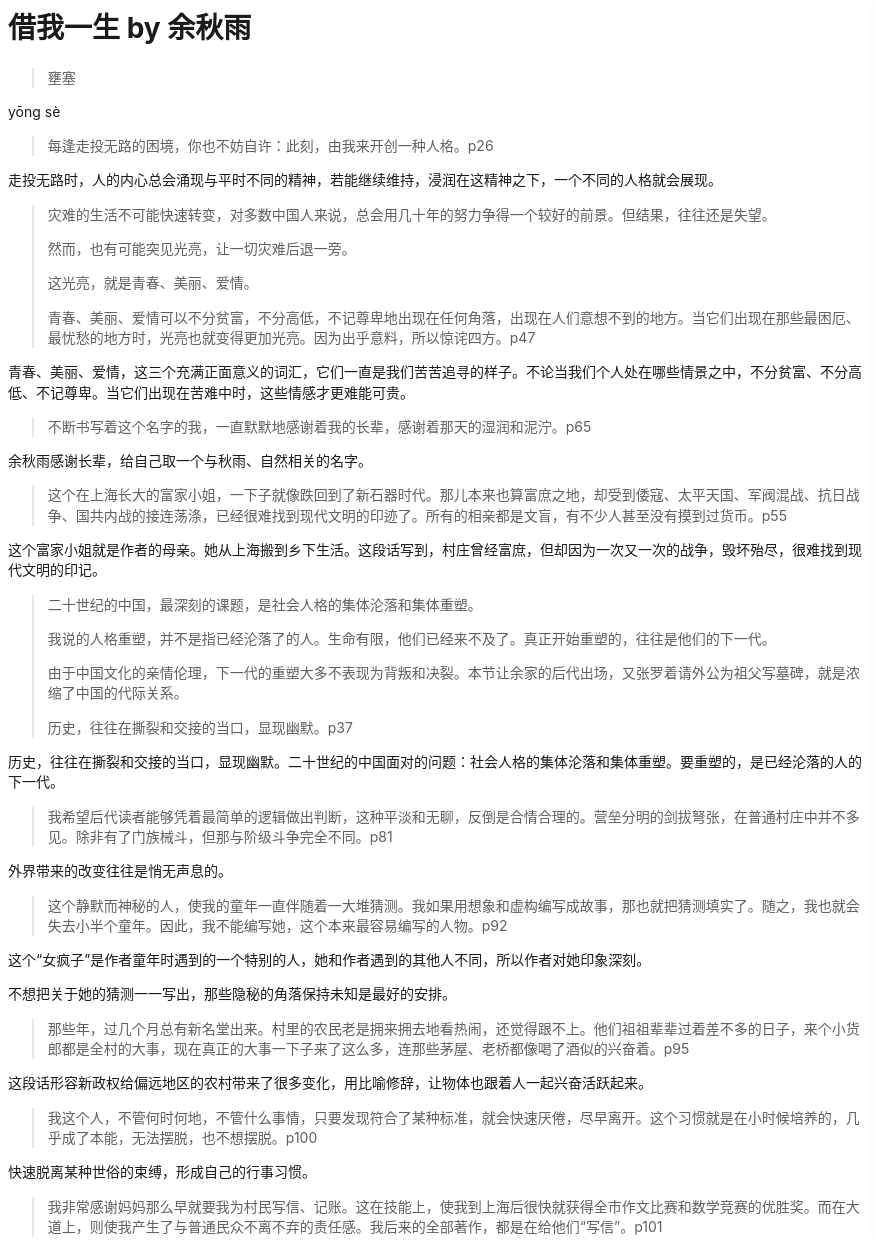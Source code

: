 # 借我一生 by 余秋雨

> 壅塞

yōng sè

> 每逢走投无路的困境，你也不妨自许：此刻，由我来开创一种人格。p26

走投无路时，人的内心总会涌现与平时不同的精神，若能继续维持，浸润在这精神之下，一个不同的人格就会展现。

> 灾难的生活不可能快速转变，对多数中国人来说，总会用几十年的努力争得一个较好的前景。但结果，往往还是失望。
>
> 然而，也有可能突见光亮，让一切灾难后退一旁。
>
> 这光亮，就是青春、美丽、爱情。
>
> 青春、美丽、爱情可以不分贫富，不分高低，不记尊卑地出现在任何角落，出现在人们意想不到的地方。当它们出现在那些最困厄、最忧愁的地方时，光亮也就变得更加光亮。因为出乎意料，所以惊诧四方。p47

青春、美丽、爱情，这三个充满正面意义的词汇，它们一直是我们苦苦追寻的样子。不论当我们个人处在哪些情景之中，不分贫富、不分高低、不记尊卑。当它们出现在苦难中时，这些情感才更难能可贵。

> 不断书写着这个名字的我，一直默默地感谢着我的长辈，感谢着那天的湿润和泥泞。p65

余秋雨感谢长辈，给自己取一个与秋雨、自然相关的名字。

> 这个在上海长大的富家小姐，一下子就像跌回到了新石器时代。那儿本来也算富庶之地，却受到倭寇、太平天国、军阀混战、抗日战争、国共内战的接连荡涤，已经很难找到现代文明的印迹了。所有的相亲都是文盲，有不少人甚至没有摸到过货币。p55

这个富家小姐就是作者的母亲。她从上海搬到乡下生活。这段话写到，村庄曾经富庶，但却因为一次又一次的战争，毁坏殆尽，很难找到现代文明的印记。

> 二十世纪的中国，最深刻的课题，是社会人格的集体沦落和集体重塑。
>
> 我说的人格重塑，并不是指已经沦落了的人。生命有限，他们已经来不及了。真正开始重塑的，往往是他们的下一代。
>
> 由于中国文化的亲情伦理，下一代的重塑大多不表现为背叛和决裂。本节让余家的后代出场，又张罗着请外公为祖父写墓碑，就是浓缩了中国的代际关系。
>
> 历史，往往在撕裂和交接的当口，显现幽默。p37

历史，往往在撕裂和交接的当口，显现幽默。二十世纪的中国面对的问题：社会人格的集体沦落和集体重塑。要重塑的，是已经沦落的人的下一代。

> 我希望后代读者能够凭着最简单的逻辑做出判断，这种平淡和无聊，反倒是合情合理的。营垒分明的剑拔弩张，在普通村庄中并不多见。除非有了门族械斗，但那与阶级斗争完全不同。p81

外界带来的改变往往是悄无声息的。

> 这个静默而神秘的人，使我的童年一直伴随着一大堆猜测。我如果用想象和虚构编写成故事，那也就把猜测填实了。随之，我也就会失去小半个童年。因此，我不能编写她，这个本来最容易编写的人物。p92

这个“女疯子”是作者童年时遇到的一个特别的人，她和作者遇到的其他人不同，所以作者对她印象深刻。

不想把关于她的猜测一一写出，那些隐秘的角落保持未知是最好的安排。

> 那些年，过几个月总有新名堂出来。村里的农民老是拥来拥去地看热闹，还觉得跟不上。他们祖祖辈辈过着差不多的日子，来个小货郎都是全村的大事，现在真正的大事一下子来了这么多，连那些茅屋、老桥都像喝了酒似的兴奋着。p95

这段话形容新政权给偏远地区的农村带来了很多变化，用比喻修辞，让物体也跟着人一起兴奋活跃起来。

> 我这个人，不管何时何地，不管什么事情，只要发现符合了某种标准，就会快速厌倦，尽早离开。这个习惯就是在小时候培养的，几乎成了本能，无法摆脱，也不想摆脱。p100

快速脱离某种世俗的束缚，形成自己的行事习惯。

> 我非常感谢妈妈那么早就要我为村民写信、记账。这在技能上，使我到上海后很快就获得全市作文比赛和数学竞赛的优胜奖。而在大道上，则使我产生了与普通民众不离不弃的责任感。我后来的全部著作，都是在给他们“写信”。p101
